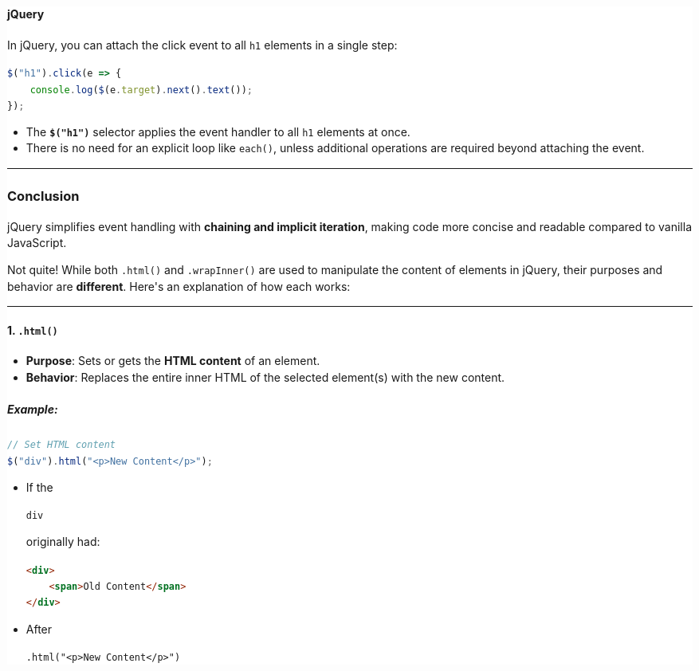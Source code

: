 #### **jQuery**

In jQuery, you can attach the click event to all `h1` elements in a single step:

```javascript
$("h1").click(e => {
    console.log($(e.target).next().text());
});
```

- The **`$("h1")`** selector applies the event handler to all `h1` elements at once.
- There is no need for an explicit loop like `each()`, unless additional operations are required beyond attaching the event.

------

### **Conclusion**

jQuery simplifies event handling with **chaining and implicit iteration**, making code more concise and readable compared to vanilla JavaScript.



Not quite! While both `.html()` and `.wrapInner()` are used to manipulate the content of elements in jQuery, their purposes and behavior are **different**. Here's an explanation of how each works:

------

#### **1. `.html()`**

- **Purpose**: Sets or gets the **HTML content** of an element.
- **Behavior**: Replaces the entire inner HTML of the selected element(s) with the new content.

##### Example:

```javascript
// Set HTML content
$("div").html("<p>New Content</p>");
```

- If the 

  ```
  div
  ```

   originally had:

  ```html
  <div>
      <span>Old Content</span>
  </div>
  ```

- After 

  ```
  .html("<p>New Content</p>")
  ```
